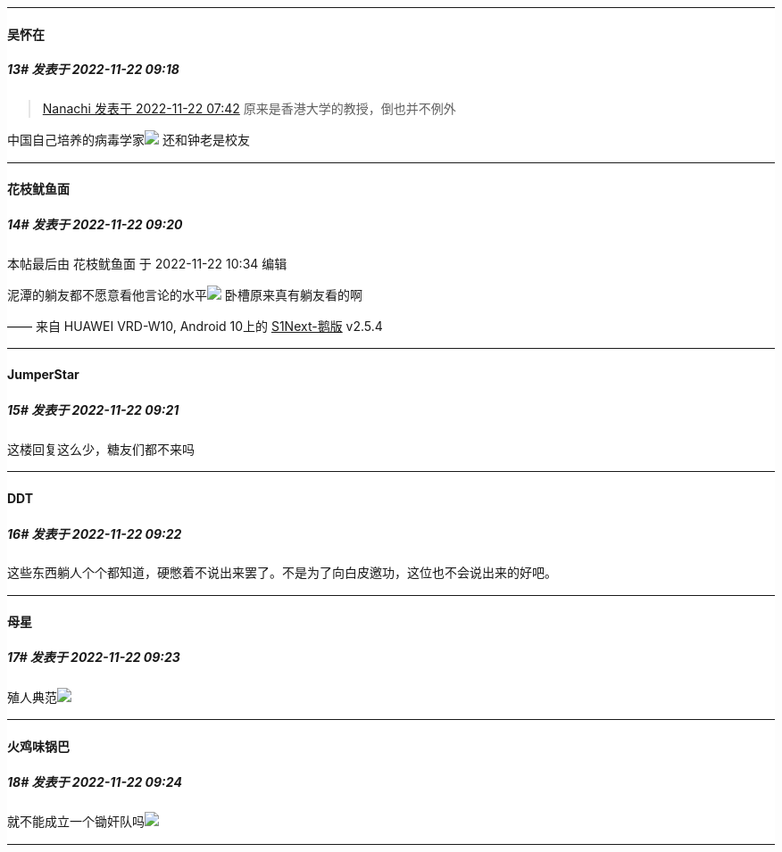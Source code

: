 *****

####  吴怀在  
##### 13#       发表于 2022-11-22 09:18

<blockquote><a href="httphttps://bbs.saraba1st.com/2b/forum.php?mod=redirect&amp;goto=findpost&amp;pid=58546721&amp;ptid=2106259" target="_blank">Nanachi 发表于 2022-11-22 07:42</a>
原来是香港大学的教授，倒也并不例外</blockquote>
中国自己培养的病毒学家<img src="https://static.saraba1st.com/image/smiley/face2017/068.png" referrerpolicy="no-referrer">
还和钟老是校友

*****

####  花枝鱿鱼面  
##### 14#       发表于 2022-11-22 09:20

 本帖最后由 花枝鱿鱼面 于 2022-11-22 10:34 编辑 

泥潭的躺友都不愿意看他言论的水平<img src="https://static.saraba1st.com/image/smiley/face2017/067.png" referrerpolicy="no-referrer">
卧槽原来真有躺友看的啊

—— 来自 HUAWEI VRD-W10, Android 10上的 [S1Next-鹅版](https://github.com/ykrank/S1-Next/releases) v2.5.4

*****

####  JumperStar  
##### 15#       发表于 2022-11-22 09:21

这楼回复这么少，糖友们都不来吗

*****

####  DDT  
##### 16#       发表于 2022-11-22 09:22

这些东西躺人个个都知道，硬憋着不说出来罢了。不是为了向白皮邀功，这位也不会说出来的好吧。

*****

####  母星  
##### 17#       发表于 2022-11-22 09:23

殖人典范<img src="https://static.saraba1st.com/image/smiley/face2017/037.png" referrerpolicy="no-referrer">

*****

####  火鸡味锅巴  
##### 18#       发表于 2022-11-22 09:24

就不能成立一个锄奸队吗<img src="https://static.saraba1st.com/image/smiley/face2017/068.png" referrerpolicy="no-referrer">

*****

